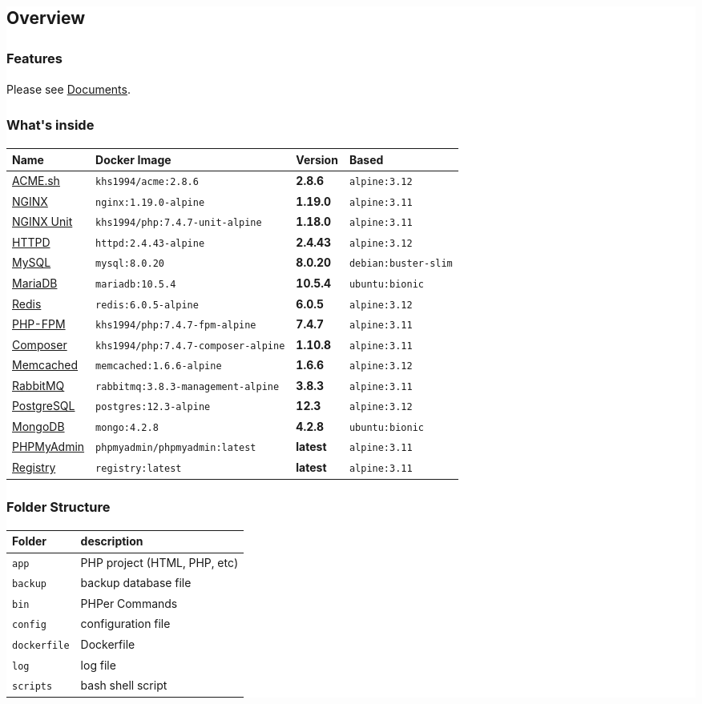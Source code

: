 ## Overview

### Features

Please see [Documents](https://github.com/khs1994-docker/lnmp/tree/19.03/docs#%E7%89%B9%E8%89%B2).

### What's inside

|Name|Docker Image|Version|Based|
|:-- |:--         |:--    |:--  |
|[ACME.sh](https://github.com/acmesh-official/acme.sh)                     |`khs1994/acme:2.8.6`           | **2.8.6**           |`alpine:3.12`    |
|[NGINX](https://github.com/khs1994-website/tls-1.3)                       |`nginx:1.19.0-alpine`          | **1.19.0**          |`alpine:3.11`    |
|[NGINX Unit](https://github.com/nginx/unit)                               |`khs1994/php:7.4.7-unit-alpine`| **1.18.0**          |`alpine:3.11`    |
|[HTTPD](https://github.com/docker-library/docs/tree/master/httpd)         |`httpd:2.4.43-alpine`          | **2.4.43**          |`alpine:3.12`    |
|[MySQL](https://github.com/docker-library/docs/tree/master/mysql)         |`mysql:8.0.20`                 | **8.0.20**          |`debian:buster-slim`|
|[MariaDB](https://github.com/docker-library/docs/tree/master/mariadb)     |`mariadb:10.5.4`               | **10.5.4**          |`ubuntu:bionic`  |
|[Redis](https://github.com/docker-library/docs/tree/master/redis)         |`redis:6.0.5-alpine`           | **6.0.5**           |`alpine:3.12`    |
|[PHP-FPM](https://github.com/khs1994-docker/php)                          |`khs1994/php:7.4.7-fpm-alpine`     | **7.4.7**       |`alpine:3.11`    |
|[Composer](https://github.com/docker-library/docs/tree/master/composer)   |`khs1994/php:7.4.7-composer-alpine`| **1.10.8**      |`alpine:3.11`    |
|[Memcached](https://github.com/docker-library/docs/tree/master/memcached) |`memcached:1.6.6-alpine`           | **1.6.6**       |`alpine:3.12`    |
|[RabbitMQ](https://github.com/docker-library/docs/tree/master/rabbitmq)   |`rabbitmq:3.8.3-management-alpine` | **3.8.3**       |`alpine:3.11`    |
|[PostgreSQL](https://github.com/docker-library/docs/tree/master/postgres) |`postgres:12.3-alpine`             | **12.3**        |`alpine:3.12`    |
|[MongoDB](https://github.com/docker-library/docs/tree/master/mongo)       |`mongo:4.2.8`                      | **4.2.8**       |`ubuntu:bionic`  |
|[PHPMyAdmin](https://github.com/phpmyadmin/docker)                        |`phpmyadmin/phpmyadmin:latest`     | **latest**      |`alpine:3.11`    |
|[Registry](https://github.com/khs1994-docker/registry)                    |`registry:latest`                  | **latest**      |`alpine:3.11`    |

### Folder Structure

|Folder|description|
|:--|:--|
|`app`         |PHP project (HTML, PHP, etc) |
|`backup`      |backup database file|
|`bin`         |PHPer Commands    |
|`config`      |configuration file|
|`dockerfile`  |Dockerfile        |
|`log`         |log file          |
|`scripts`     |bash shell script |
